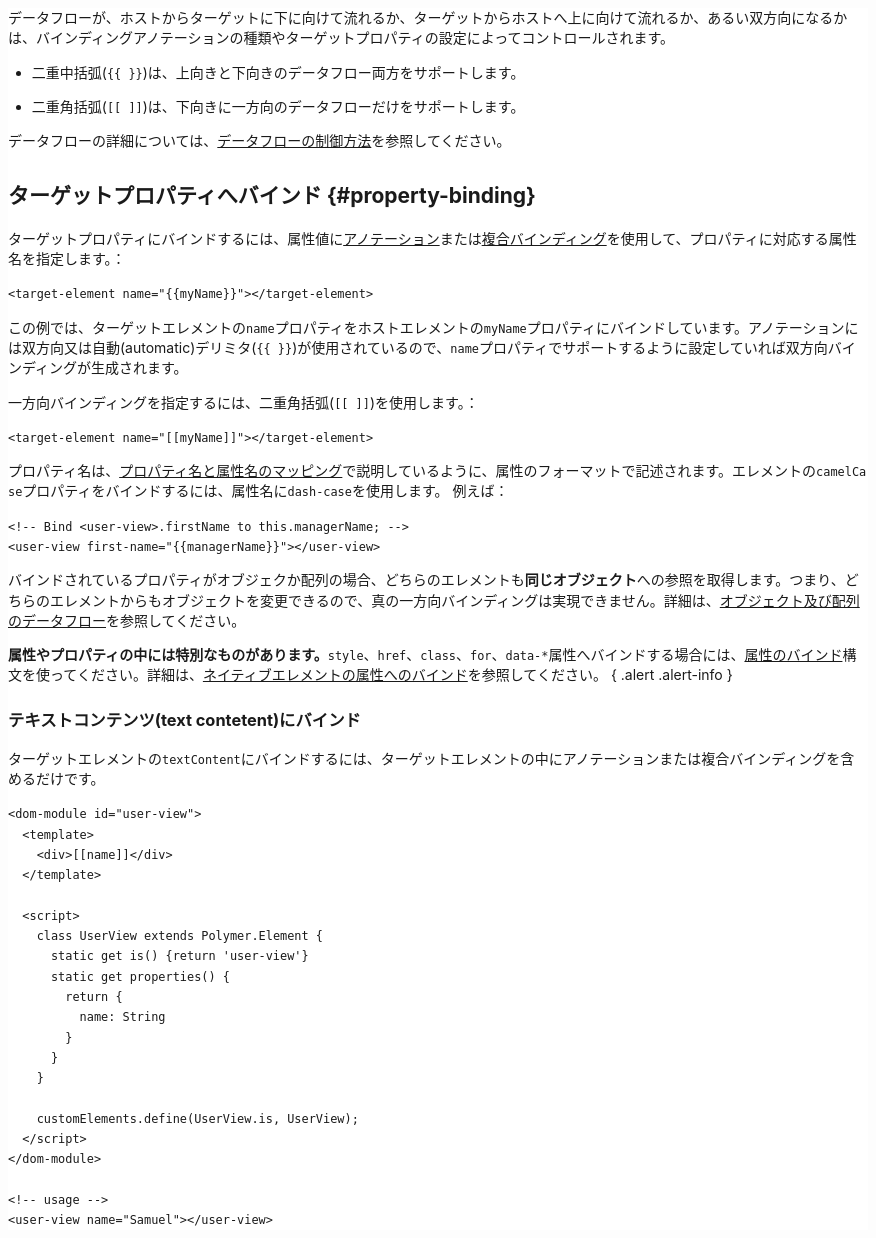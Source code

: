 データフローが、ホストからターゲットに下に向けて流れるか、ターゲットからホストへ上に向けて流れるか、あるい双方向になるかは、バインディングアノテーションの種類やターゲットプロパティの設定によってコントロールされます。

- 二重中括弧(`{{ }}`)は、上向きと下向きのデータフロー両方をサポートします。

- 二重角括弧(`[[ ]]`)は、下向きに一方向のデータフローだけをサポートします。

データフローの詳細については、[データフローの制御方法](data-system#data-flow-control)を参照してください。

## ターゲットプロパティへバインド {#property-binding}

ターゲットプロパティにバインドするには、属性値に[アノテーション](#binding-annotations)または[複合バインディング](#compound-bindings)を使用して、プロパティに対応する属性名を指定します。：

```
<target-element name="{{myName}}"></target-element>
```

この例では、ターゲットエレメントの`name`プロパティをホストエレメントの`myName`プロパティにバインドしています。アノテーションには双方向又は自動(automatic)デリミタ(`{{ }}`)が使用されているので、`name`プロパティでサポートするように設定していれば双方向バインディングが生成されます。

一方向バインディングを指定するには、二重角括弧(`[[ ]]`)を使用します。：

```
<target-element name="[[myName]]"></target-element>
```

プロパティ名は、[プロパティ名と属性名のマッピング](properties#property-name-mapping)で説明しているように、属性のフォーマットで記述されます。エレメントの`camelCase`プロパティをバインドするには、属性名に`dash-case`を使用します。
例えば：

```
<!-- Bind <user-view>.firstName to this.managerName; -->
<user-view first-name="{{managerName}}"></user-view>
```

バインドされているプロパティがオブジェクか配列の場合、どちらのエレメントも**同じオブジェクト**への参照を取得します。つまり、どちらのエレメントからもオブジェクトを変更できるので、真の一方向バインディングは実現できません。詳細は、[オブジェクト及び配列のデータフロー](data-system#data-flow-objects-arrays)を参照してください。

**属性やプロパティの中には特別なものがあります。**`style`、`href`、`class`、`for`、`data-*`属性へバインドする場合には、[属性のバインド](#attribute-binding)構文を使ってください。詳細は、[ネイティブエレメントの属性へのバインド](#native-binding)を参照してください。
{ .alert .alert-info }

### テキストコンテンツ(text contetent)にバインド

ターゲットエレメントの`textContent`にバインドするには、ターゲットエレメントの中にアノテーションまたは複合バインディングを含めるだけです。

```
<dom-module id="user-view">
  <template>
    <div>[[name]]</div>
  </template>

  <script>
    class UserView extends Polymer.Element {
      static get is() {return 'user-view'}
      static get properties() {
        return {
          name: String
        }
      }
    }

    customElements.define(UserView.is, UserView);
  </script>
</dom-module>

<!-- usage -->
<user-view name="Samuel"></user-view>
```
